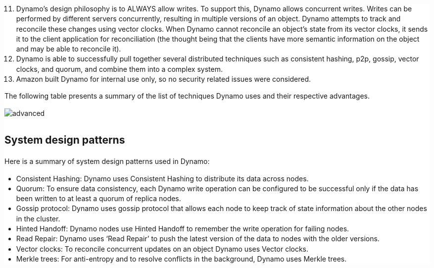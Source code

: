 11. Dynamo’s design philosophy is to ALWAYS allow writes. To support this, Dynamo allows concurrent writes. Writes can be performed by different servers concurrently, resulting in multiple versions of an object. Dynamo attempts to track and reconcile these changes using vector clocks. When Dynamo cannot reconcile an object’s state from its vector clocks, it sends it to the client application for reconciliation (the thought being that the clients have more semantic information on the object and may be able to reconcile it).
12. Dynamo is able to successfully pull together several distributed techniques such as consistent hashing, p2p, gossip, vector clocks, and quorum, and combine them into a complex system.
13. Amazon built Dynamo for internal use only, so no security related issues were considered.

The following table presents a summary of the list of techniques Dynamo uses and their respective advantages.

![advanced](https://raw.githubusercontent.com/JavaLvivDev/prog-resources/master/resources/advanced/advanced15.png)

## System design patterns

Here is a summary of system design patterns used in Dynamo:
* Consistent Hashing: Dynamo uses Consistent Hashing to distribute its data across nodes.
* Quorum: To ensure data consistency, each Dynamo write operation can be configured to be successful only if the data has been written to at least a quorum of replica nodes.
* Gossip protocol: Dynamo uses gossip protocol that allows each node to keep track of state information about the other nodes in the cluster.
* Hinted Handoff: Dynamo nodes use Hinted Handoff to remember the write operation for failing nodes.
* Read Repair: Dynamo uses ‘Read Repair’ to push the latest version of the data to nodes with the older versions.
* Vector clocks: To reconcile concurrent updates on an object Dynamo uses Vector clocks.
* Merkle trees: For anti-entropy and to resolve conflicts in the background, Dynamo uses Merkle trees.





